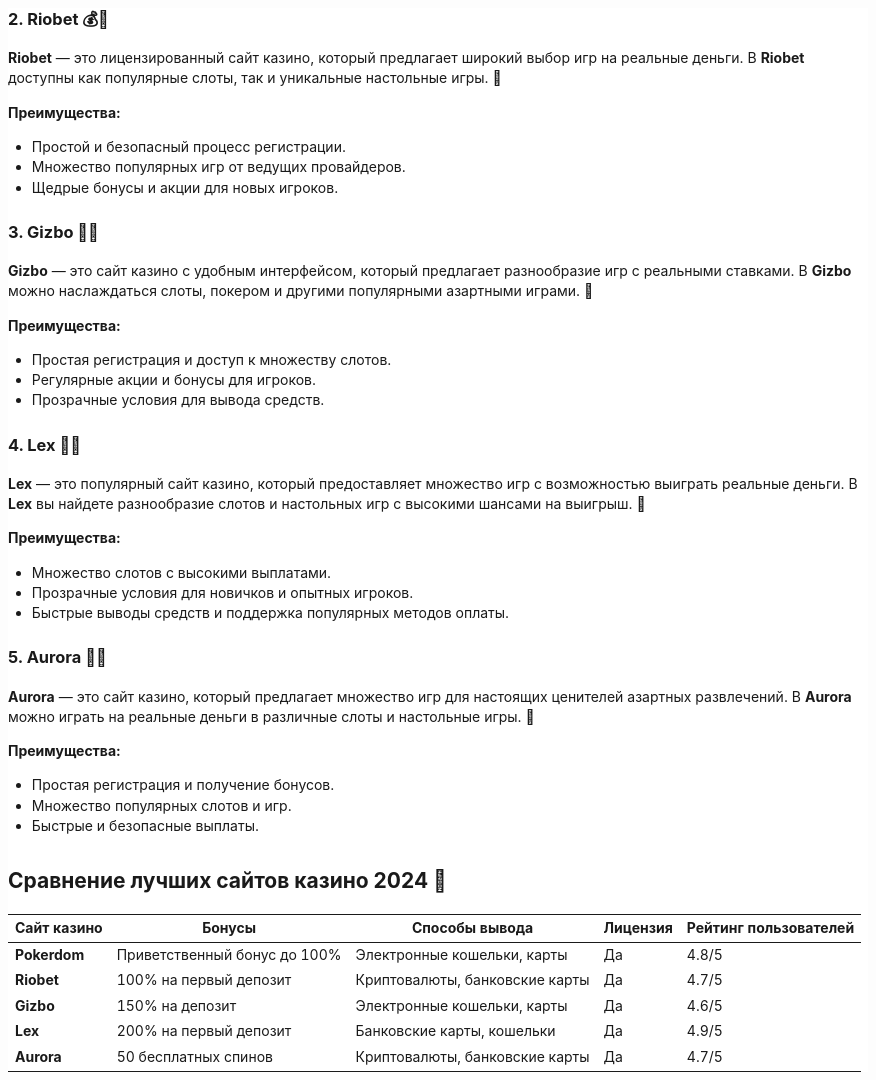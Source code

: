 ### 2. **Riobet** 💰🎰

**Riobet** — это лицензированный сайт казино, который предлагает широкий выбор игр на реальные деньги. В **Riobet** доступны как популярные слоты, так и уникальные настольные игры. 💸

**Преимущества:**
- Простой и безопасный процесс регистрации.
- Множество популярных игр от ведущих провайдеров.
- Щедрые бонусы и акции для новых игроков.

### 3. **Gizbo** 🎲💵

**Gizbo** — это сайт казино с удобным интерфейсом, который предлагает разнообразие игр с реальными ставками. В **Gizbo** можно наслаждаться слоты, покером и другими популярными азартными играми. 🌟

**Преимущества:**
- Простая регистрация и доступ к множеству слотов.
- Регулярные акции и бонусы для игроков.
- Прозрачные условия для вывода средств.

### 4. **Lex** 💸🎰

**Lex** — это популярный сайт казино, который предоставляет множество игр с возможностью выиграть реальные деньги. В **Lex** вы найдете разнообразие слотов и настольных игр с высокими шансами на выигрыш. 🚀

**Преимущества:**
- Множество слотов с высокими выплатами.
- Прозрачные условия для новичков и опытных игроков.
- Быстрые выводы средств и поддержка популярных методов оплаты.

### 5. **Aurora** 🌟💫

**Aurora** — это сайт казино, который предлагает множество игр для настоящих ценителей азартных развлечений. В **Aurora** можно играть на реальные деньги в различные слоты и настольные игры. 🎰

**Преимущества:**
- Простая регистрация и получение бонусов.
- Множество популярных слотов и игр.
- Быстрые и безопасные выплаты.

## Сравнение лучших **сайтов казино** 2024 📝

| Сайт казино   | Бонусы           | Способы вывода   | Лицензия       | Рейтинг пользователей |
|---------------|------------------|-----------------|----------------|-----------------------|
| **Pokerdom**  | Приветственный бонус до 100% | Электронные кошельки, карты | Да              | 4.8/5                 |
| **Riobet**    | 100% на первый депозит | Криптовалюты, банковские карты | Да              | 4.7/5                 |
| **Gizbo**     | 150% на депозит   | Электронные кошельки, карты | Да              | 4.6/5                 |
| **Lex**       | 200% на первый депозит | Банковские карты, кошельки | Да              | 4.9/5                 |
| **Aurora**    | 50 бесплатных спинов | Криптовалюты, банковские карты | Да              | 4.7/5                 |
